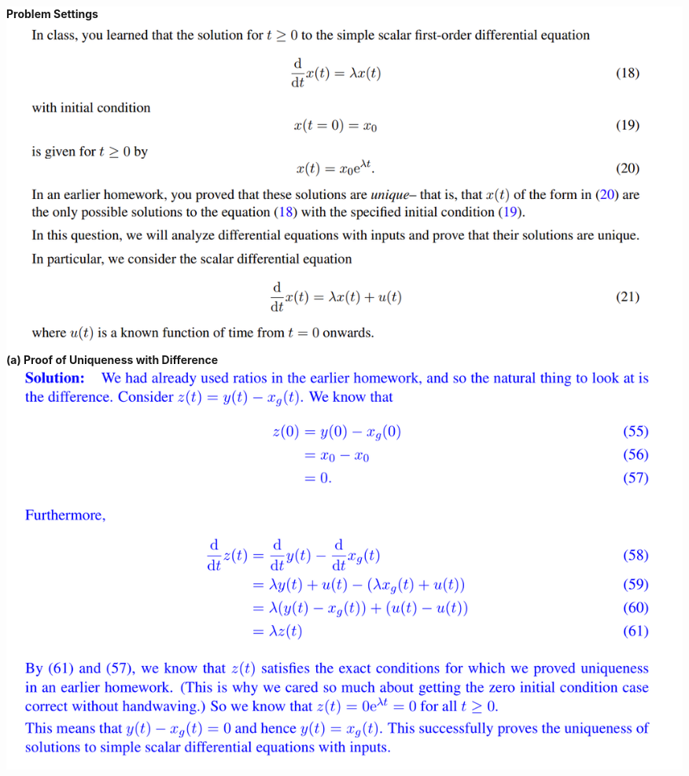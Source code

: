 **Problem Settings**![image.png](Basic_DEs.assets/fdf30a1492f3d1ce89df1d7638207b86_MD5.png)
**(a) Proof of Uniqueness with Difference**![image.png](Basic_DEs.assets/fc7a93cc40d160b96233d7d45a07f2ec_MD5.png)